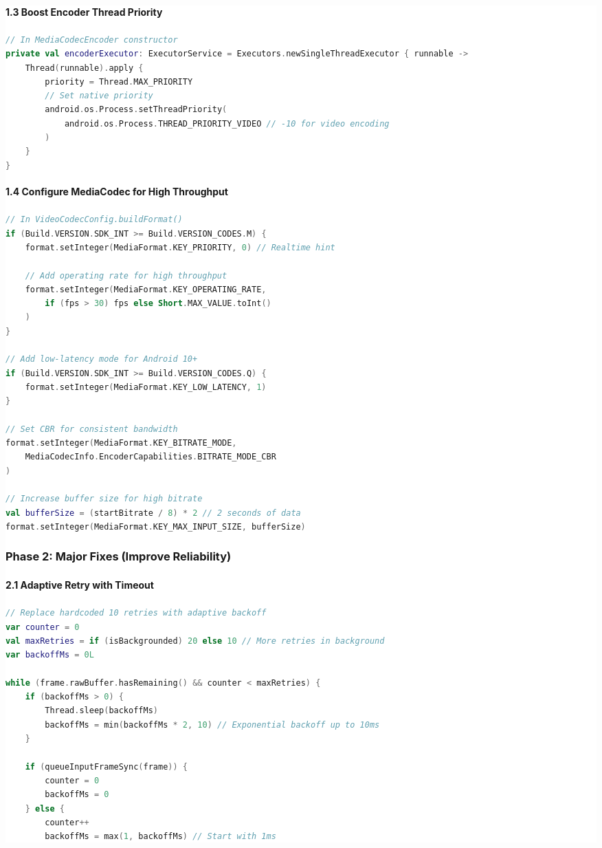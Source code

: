 #### 1.3 Boost Encoder Thread Priority

```kotlin
// In MediaCodecEncoder constructor
private val encoderExecutor: ExecutorService = Executors.newSingleThreadExecutor { runnable ->
    Thread(runnable).apply {
        priority = Thread.MAX_PRIORITY
        // Set native priority
        android.os.Process.setThreadPriority(
            android.os.Process.THREAD_PRIORITY_VIDEO // -10 for video encoding
        )
    }
}
```

#### 1.4 Configure MediaCodec for High Throughput

```kotlin
// In VideoCodecConfig.buildFormat()
if (Build.VERSION.SDK_INT >= Build.VERSION_CODES.M) {
    format.setInteger(MediaFormat.KEY_PRIORITY, 0) // Realtime hint

    // Add operating rate for high throughput
    format.setInteger(MediaFormat.KEY_OPERATING_RATE,
        if (fps > 30) fps else Short.MAX_VALUE.toInt()
    )
}

// Add low-latency mode for Android 10+
if (Build.VERSION.SDK_INT >= Build.VERSION_CODES.Q) {
    format.setInteger(MediaFormat.KEY_LOW_LATENCY, 1)
}

// Set CBR for consistent bandwidth
format.setInteger(MediaFormat.KEY_BITRATE_MODE,
    MediaCodecInfo.EncoderCapabilities.BITRATE_MODE_CBR
)

// Increase buffer size for high bitrate
val bufferSize = (startBitrate / 8) * 2 // 2 seconds of data
format.setInteger(MediaFormat.KEY_MAX_INPUT_SIZE, bufferSize)
```

### Phase 2: Major Fixes (Improve Reliability)

#### 2.1 Adaptive Retry with Timeout

```kotlin
// Replace hardcoded 10 retries with adaptive backoff
var counter = 0
val maxRetries = if (isBackgrounded) 20 else 10 // More retries in background
var backoffMs = 0L

while (frame.rawBuffer.hasRemaining() && counter < maxRetries) {
    if (backoffMs > 0) {
        Thread.sleep(backoffMs)
        backoffMs = min(backoffMs * 2, 10) // Exponential backoff up to 10ms
    }

    if (queueInputFrameSync(frame)) {
        counter = 0
        backoffMs = 0
    } else {
        counter++
        backoffMs = max(1, backoffMs) // Start with 1ms
```